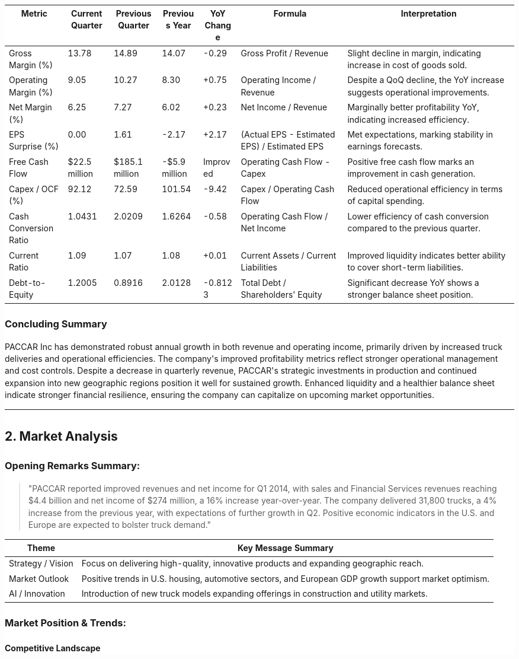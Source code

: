 | Metric                | Current Quarter | Previous Quarter | Previous Year | YoY Change | Formula | Interpretation |
|-----------------------|-----------------|------------------|---------------|------------|---------|----------------|
| Gross Margin (%)      | 13.78           | 14.89            | 14.07         | -0.29      | Gross Profit / Revenue | Slight decline in margin, indicating increase in cost of goods sold. |
| Operating Margin (%)  | 9.05            | 10.27            | 8.30          | +0.75      | Operating Income / Revenue | Despite a QoQ decline, the YoY increase suggests operational improvements. |
| Net Margin (%)        | 6.25            | 7.27             | 6.02          | +0.23      | Net Income / Revenue | Marginally better profitability YoY, indicating increased efficiency. |
| EPS Surprise (%)      | 0.00            | 1.61             | -2.17         | +2.17      | (Actual EPS - Estimated EPS) / Estimated EPS | Met expectations, marking stability in earnings forecasts. |
| Free Cash Flow        | $22.5 million   | $185.1 million   | -$5.9 million | Improved   | Operating Cash Flow - Capex | Positive free cash flow marks an improvement in cash generation. |
| Capex / OCF (%)       | 92.12           | 72.59            | 101.54        | -9.42      | Capex / Operating Cash Flow | Reduced operational efficiency in terms of capital spending. |
| Cash Conversion Ratio | 1.0431          | 2.0209           | 1.6264        | -0.58      | Operating Cash Flow / Net Income | Lower efficiency of cash conversion compared to the previous quarter. |
| Current Ratio         | 1.09            | 1.07             | 1.08          | +0.01      | Current Assets / Current Liabilities | Improved liquidity indicates better ability to cover short-term liabilities. |
| Debt-to-Equity        | 1.2005          | 0.8916           | 2.0128        | -0.8123   | Total Debt / Shareholders' Equity | Significant decrease YoY shows a stronger balance sheet position. |

### Concluding Summary

PACCAR Inc has demonstrated robust annual growth in both revenue and operating income, primarily driven by increased truck deliveries and operational efficiencies. The company's improved profitability metrics reflect stronger operational management and cost controls. Despite a decrease in quarterly revenue, PACCAR's strategic investments in production and continued expansion into new geographic regions position it well for sustained growth. Enhanced liquidity and a healthier balance sheet indicate stronger financial resilience, ensuring the company can capitalize on upcoming market opportunities.

---

## 2. Market Analysis

### Opening Remarks Summary:
> "PACCAR reported improved revenues and net income for Q1 2014, with sales and Financial Services revenues reaching $4.4 billion and net income of $274 million, a 16% increase year-over-year. The company delivered 31,800 trucks, a 4% increase from the previous year, with expectations of further growth in Q2. Positive economic indicators in the U.S. and Europe are expected to bolster truck demand."

| Theme              | Key Message Summary                          |
|--------------------|----------------------------------------------|
| Strategy / Vision  | Focus on delivering high-quality, innovative products and expanding geographic reach. |
| Market Outlook     | Positive trends in U.S. housing, automotive sectors, and European GDP growth support market optimism. |
| AI / Innovation    | Introduction of new truck models expanding offerings in construction and utility markets. |

### Market Position & Trends:

#### Competitive Landscape
